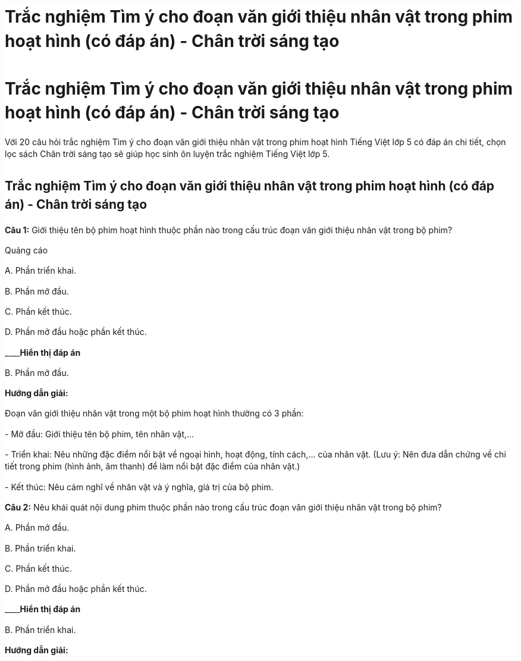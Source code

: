 # Trắc nghiệm Tìm ý cho đoạn văn giới thiệu nhân vật trong phim hoạt hình (có đáp án) - Chân trời sáng tạo

# Trắc nghiệm Tìm ý cho đoạn văn giới thiệu nhân vật trong phim hoạt hình (có đáp án) - Chân trời sáng tạo

Với 20 câu hỏi trắc nghiệm Tìm ý cho đoạn văn giới thiệu nhân vật trong phim hoạt hình Tiếng Việt lớp 5 có đáp án chi tiết, chọn lọc sách Chân trời sáng tạo sẽ giúp học sinh ôn luyện trắc nghiệm Tiếng Việt lớp 5.

## Trắc nghiệm Tìm ý cho đoạn văn giới thiệu nhân vật trong phim hoạt hình (có đáp án) - Chân trời sáng tạo

**Câu 1:** Giới thiệu tên bộ phim hoạt hình thuộc phần nào trong cấu trúc đoạn văn giới thiệu nhân vật trong bộ phim?

Quảng cáo

A. Phần triển khai.

B. Phần mở đầu.

C. Phần kết thúc.

D. Phần mở đầu hoặc phần kết thúc. 

____**Hiển thị đáp án**

B. Phần mở đầu.

**Hướng dẫn giải:**

Đoạn văn giới thiệu nhân vật trong một bộ phim hoạt hình thường có 3 phần:

\- Mở đầu: Giới thiệu tên bộ phim, tên nhân vật,...

\- Triển khai: Nêu những đặc điểm nổi bật về ngoại hình, hoạt động, tính cách,... của nhân vật. (Lưu ý: Nên đưa dẫn chứng về chi tiết trong phim (hình ảnh, âm thanh) để làm nổi bật đặc điểm của nhân vật.)

\- Kết thúc: Nêu cảm nghĩ về nhân vật và ý nghĩa, giá trị của bộ phim.

**Câu 2:** Nêu khái quát nội dung phim thuộc phần nào trong cấu trúc đoạn văn giới thiệu nhân vật trong bộ phim?

A. Phần mở đầu.

B. Phần triển khai.

C. Phần kết thúc.

D. Phần mở đầu hoặc phần kết thúc. 

____**Hiển thị đáp án**

B. Phần triển khai.

**Hướng dẫn giải:**
